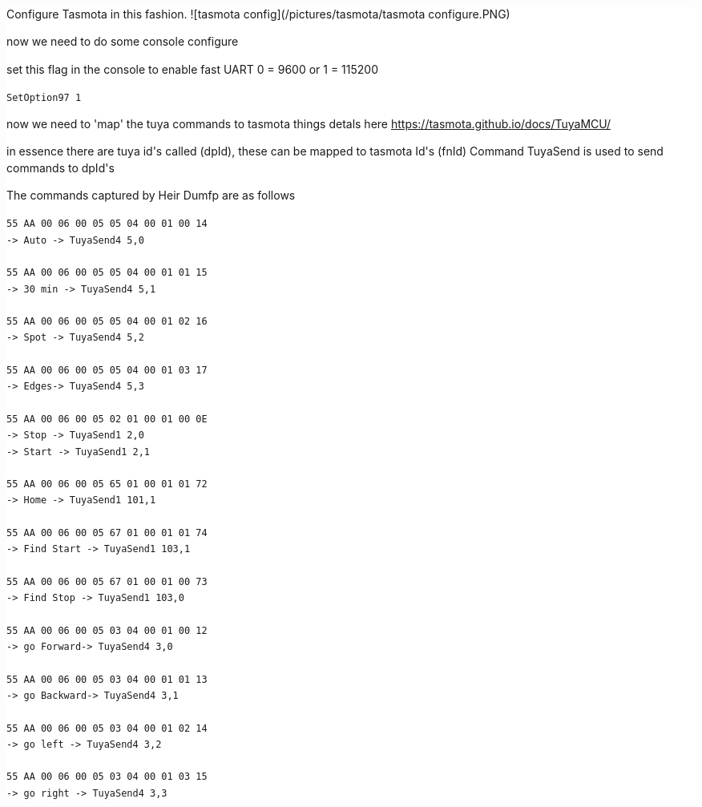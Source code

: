 Configure Tasmota in this fashion.
![tasmota config](/pictures/tasmota/tasmota configure.PNG)

now we need to do some console configure

set this flag in the console to enable fast UART 0 = 9600 or 1 = 115200
~~~~
SetOption97 1
~~~~
now we need to 'map' the tuya commands to tasmota things
detals here https://tasmota.github.io/docs/TuyaMCU/

in essence there are tuya id's called (dpId), these can be mapped to tasmota Id's (fnId)
Command TuyaSend is used to send commands to dpId's

The commands captured by Heir Dumfp are as follows
~~~~
55 AA 00 06 00 05 05 04 00 01 00 14
-> Auto -> TuyaSend4 5,0

55 AA 00 06 00 05 05 04 00 01 01 15
-> 30 min -> TuyaSend4 5,1

55 AA 00 06 00 05 05 04 00 01 02 16
-> Spot -> TuyaSend4 5,2

55 AA 00 06 00 05 05 04 00 01 03 17
-> Edges-> TuyaSend4 5,3

55 AA 00 06 00 05 02 01 00 01 00 0E
-> Stop -> TuyaSend1 2,0
-> Start -> TuyaSend1 2,1

55 AA 00 06 00 05 65 01 00 01 01 72
-> Home -> TuyaSend1 101,1

55 AA 00 06 00 05 67 01 00 01 01 74
-> Find Start -> TuyaSend1 103,1

55 AA 00 06 00 05 67 01 00 01 00 73
-> Find Stop -> TuyaSend1 103,0

55 AA 00 06 00 05 03 04 00 01 00 12
-> go Forward-> TuyaSend4 3,0

55 AA 00 06 00 05 03 04 00 01 01 13
-> go Backward-> TuyaSend4 3,1

55 AA 00 06 00 05 03 04 00 01 02 14
-> go left -> TuyaSend4 3,2

55 AA 00 06 00 05 03 04 00 01 03 15
-> go right -> TuyaSend4 3,3
~~~~
